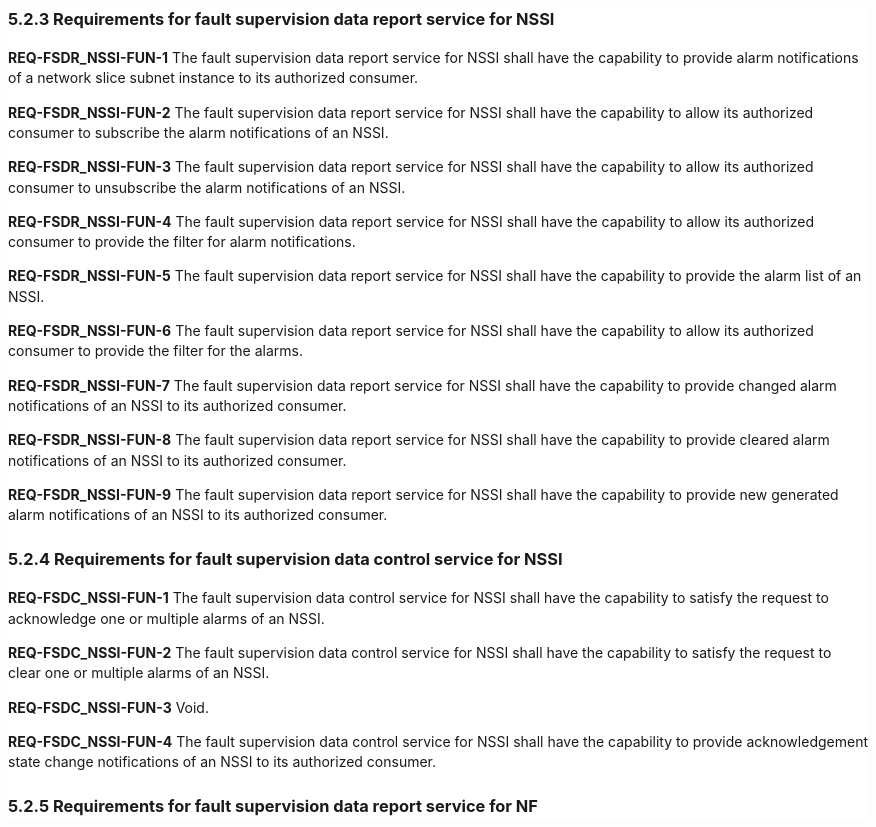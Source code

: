 ### 5.2.3 Requirements for fault supervision data report service for NSSI

**REQ-FSDR\_NSSI-FUN-1** The fault supervision data report service for
NSSI shall have the capability to provide alarm notifications of a
network slice subnet instance to its authorized consumer.

**REQ-FSDR\_NSSI-FUN-2** The fault supervision data report service for
NSSI shall have the capability to allow its authorized consumer to
subscribe the alarm notifications of an NSSI.

**REQ-FSDR\_NSSI-FUN-3** The fault supervision data report service for
NSSI shall have the capability to allow its authorized consumer to
unsubscribe the alarm notifications of an NSSI.

**REQ-FSDR\_NSSI-FUN-4** The fault supervision data report service for
NSSI shall have the capability to allow its authorized consumer to
provide the filter for alarm notifications.

**REQ-FSDR\_NSSI-FUN-5** The fault supervision data report service for
NSSI shall have the capability to provide the alarm list of an NSSI.

**REQ-FSDR\_NSSI-FUN-6** The fault supervision data report service for
NSSI shall have the capability to allow its authorized consumer to
provide the filter for the alarms.

**REQ-FSDR\_NSSI-FUN-7** The fault supervision data report service for
NSSI shall have the capability to provide changed alarm notifications of
an NSSI to its authorized consumer.

**REQ-FSDR\_NSSI-FUN-8** The fault supervision data report service for
NSSI shall have the capability to provide cleared alarm notifications of
an NSSI to its authorized consumer.

**REQ-FSDR\_NSSI-FUN-9** The fault supervision data report service for
NSSI shall have the capability to provide new generated alarm
notifications of an NSSI to its authorized consumer.

### 5.2.4 Requirements for fault supervision data control service for NSSI

**REQ-FSDC\_NSSI-FUN-1** The fault supervision data control service for
NSSI shall have the capability to satisfy the request to acknowledge one
or multiple alarms of an NSSI.

**REQ-FSDC\_NSSI-FUN-2** The fault supervision data control service for
NSSI shall have the capability to satisfy the request to clear one or
multiple alarms of an NSSI.

**REQ-FSDC\_NSSI-FUN-3** Void.

**REQ-FSDC\_NSSI-FUN-4** The fault supervision data control service for
NSSI shall have the capability to provide acknowledgement state change
notifications of an NSSI to its authorized consumer.

### 5.2.5 Requirements for fault supervision data report service for NF
